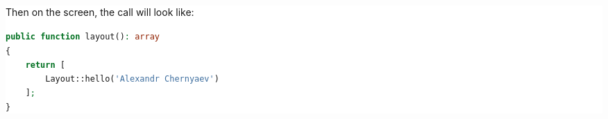 Then on the screen, the call will look like:

```php
public function layout(): array
{
    return [
        Layout::hello('Alexandr Chernyaev')
    ];
}
```
